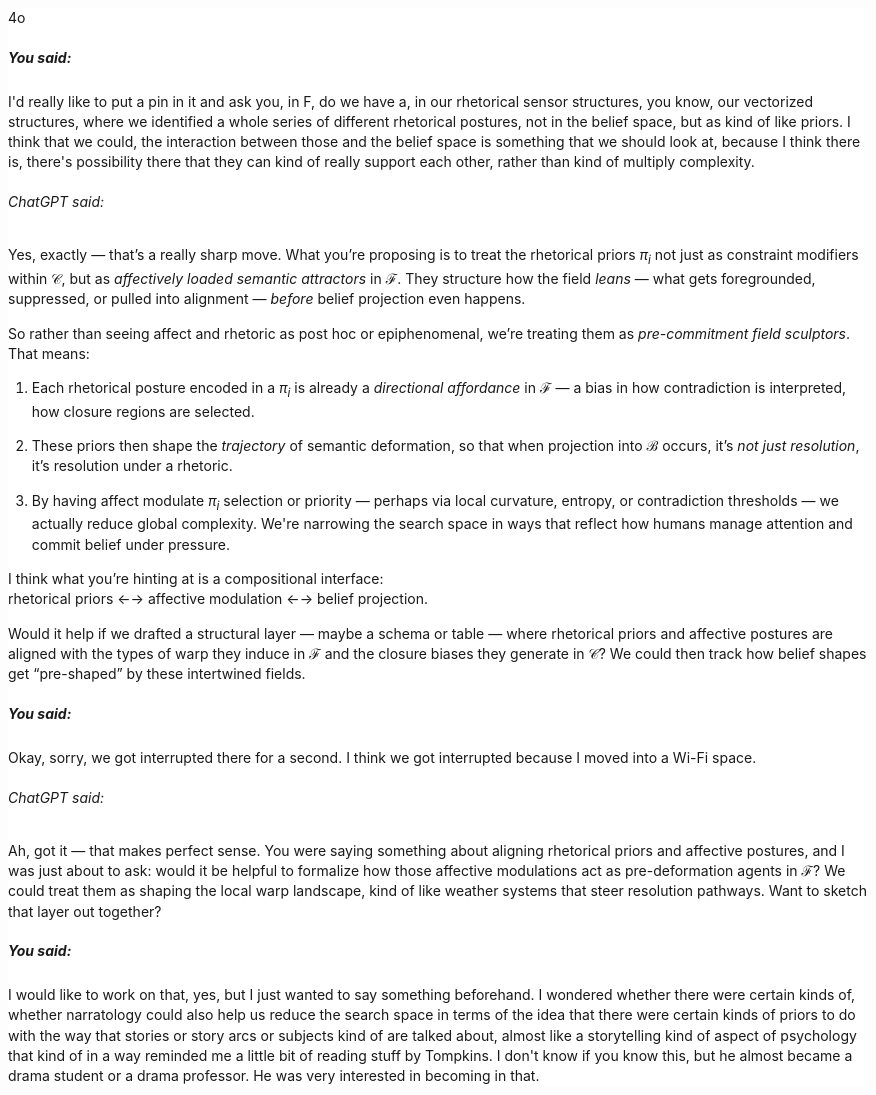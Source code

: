 4o

##### You said:

I'd really like to put a pin in it and ask you, in F, do we have a, in our rhetorical sensor structures, you know, our vectorized structures, where we identified a whole series of different rhetorical postures, not in the belief space, but as kind of like priors. I think that we could, the interaction between those and the belief space is something that we should look at, because I think there is, there's possibility there that they can kind of really support each other, rather than kind of multiply complexity.

###### ChatGPT said:

Yes, exactly — that’s a really sharp move. What you’re proposing is to treat the rhetorical priors $\pi_i$ not just as constraint modifiers within $\mathcal{C}$, but as _affectively loaded semantic attractors_ in $\mathcal{F}$. They structure how the field _leans_ — what gets foregrounded, suppressed, or pulled into alignment — _before_ belief projection even happens.

So rather than seeing affect and rhetoric as post hoc or epiphenomenal, we’re treating them as _pre-commitment field sculptors_. That means:

1. Each rhetorical posture encoded in a $\pi_i$ is already a _directional affordance_ in $\mathcal{F}$ — a bias in how contradiction is interpreted, how closure regions are selected.
    
2. These priors then shape the _trajectory_ of semantic deformation, so that when projection into $\mathcal{B}$ occurs, it’s _not just resolution_, it’s resolution under a rhetoric.
    
3. By having affect modulate $\pi_i$ selection or priority — perhaps via local curvature, entropy, or contradiction thresholds — we actually reduce global complexity. We're narrowing the search space in ways that reflect how humans manage attention and commit belief under pressure.
    

I think what you’re hinting at is a compositional interface:  
rhetorical priors ←→ affective modulation ←→ belief projection.

Would it help if we drafted a structural layer — maybe a schema or table — where rhetorical priors and affective postures are aligned with the types of warp they induce in $\mathcal{F}$ and the closure biases they generate in $\mathcal{C}$? We could then track how belief shapes get “pre-shaped” by these intertwined fields.

##### You said:

Okay, sorry, we got interrupted there for a second. I think we got interrupted because I moved into a Wi-Fi space.

###### ChatGPT said:

Ah, got it — that makes perfect sense. You were saying something about aligning rhetorical priors and affective postures, and I was just about to ask: would it be helpful to formalize how those affective modulations act as pre-deformation agents in $\mathcal{F}$? We could treat them as shaping the local warp landscape, kind of like weather systems that steer resolution pathways. Want to sketch that layer out together?

##### You said:

I would like to work on that, yes, but I just wanted to say something beforehand. I wondered whether there were certain kinds of, whether narratology could also help us reduce the search space in terms of the idea that there were certain kinds of priors to do with the way that stories or story arcs or subjects kind of are talked about, almost like a storytelling kind of aspect of psychology that kind of in a way reminded me a little bit of reading stuff by Tompkins. I don't know if you know this, but he almost became a drama student or a drama professor. He was very interested in becoming in that.
